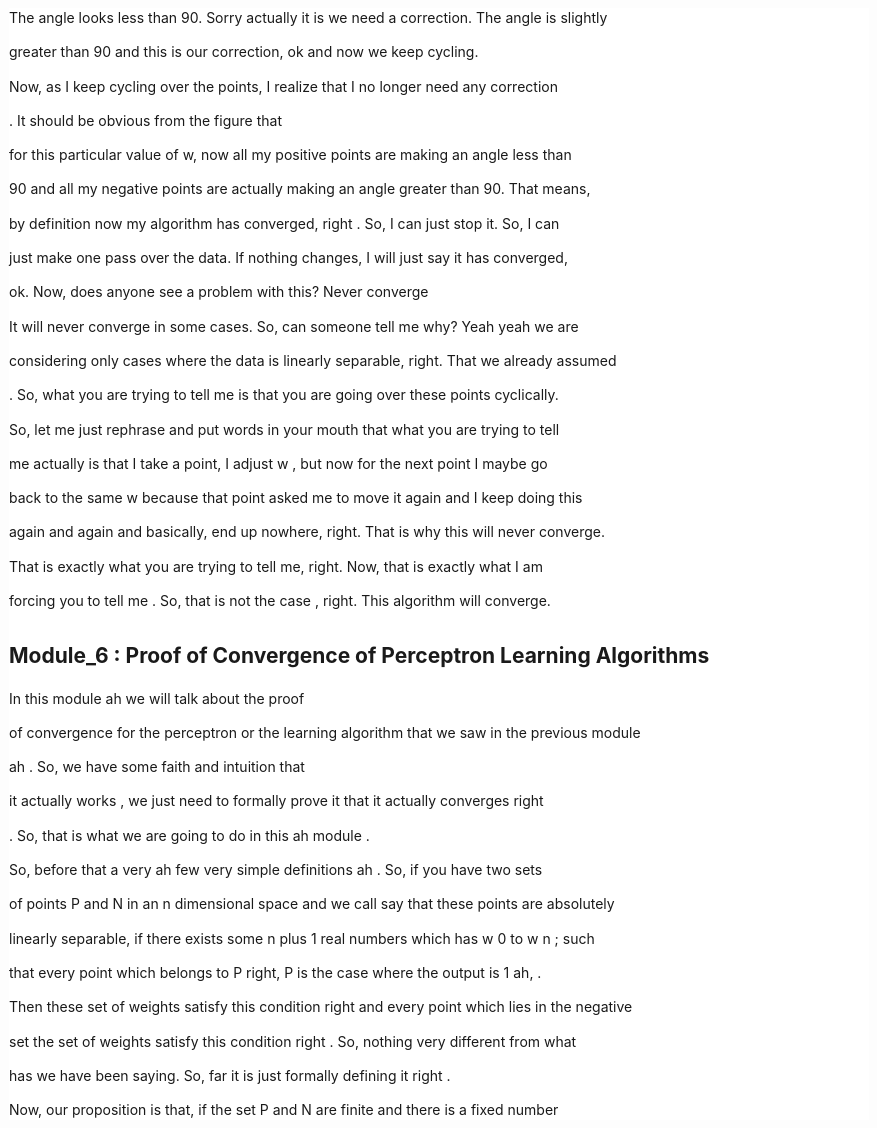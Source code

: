 The angle looks less than 90. Sorry actually it is we need a correction. The angle is slightly

greater than 90 and this is our correction, ok and now we keep cycling.

Now, as I keep cycling over the points, I realize that I no longer need any correction

. It should be obvious from the figure that

for this particular value of w, now all my positive points are making an angle less than

90 and all my negative points are actually making an angle greater than 90. That means,

by definition now my algorithm has converged, right . So, I can just stop it. So, I can

just make one pass over the data. If nothing changes, I will just say it has converged,

ok. Now, does anyone see a problem with this? Never converge

It will never converge in some cases. So, can someone tell me why? Yeah yeah we are

considering only cases where the data is linearly separable, right. That we already assumed

. So, what you are trying to tell me is that you are going over these points cyclically.

So, let me just rephrase and put words in your mouth that what you are trying to tell

me actually is that I take a point, I adjust w , but now for the next point I maybe go

back to the same w because that point asked me to move it again and I keep doing this

again and again and basically, end up nowhere, right. That is why this will never converge.

That is exactly what you are trying to tell me, right. Now, that is exactly what I am

forcing you to tell me . So, that is not the case , right. This algorithm will converge.

## Module_6 : Proof of Convergence of Perceptron Learning Algorithms

In this module ah we will talk about the proof

of convergence for the perceptron or the learning algorithm that we saw in the previous module

ah . So, we have some faith and intuition that

it actually works , we just need to formally prove it that it actually converges right

. So, that is what we are going to do in this ah module .

So, before that a very ah few very simple definitions ah . So, if you have two sets

of points P and N in an n dimensional space and we call say that these points are absolutely

linearly separable, if there exists some n plus 1 real numbers which has w 0 to w n ; such

that every point which belongs to P right, P is the case where the output is 1 ah, .

Then these set of weights satisfy this condition right and every point which lies in the negative

set the set of weights satisfy this condition right . So, nothing very different from what

has we have been saying. So, far it is just formally defining it right .

Now, our proposition is that, if the set P and N are finite and there is a fixed number
